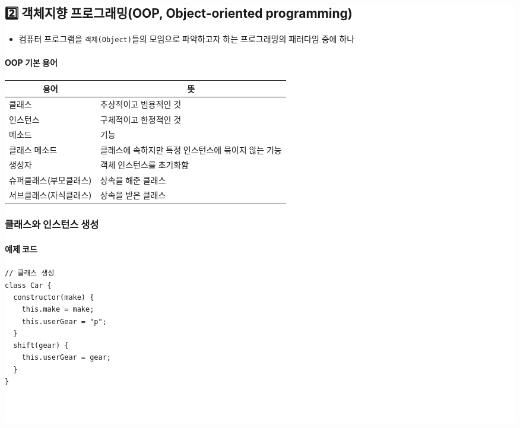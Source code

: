 ## :two: 객체지향 프로그래밍(OOP, Object-oriented programming)

*   컴퓨터 프로그램을 `` 객체(Object) ``들의 모임으로 파악하고자 하는 프로그래밍의 패러다임 중에 하나

#### OOP 기본 용어

<table>
<thead>
<tr>
<th>용어</th>
<th>뜻</th>
</tr>
</thead>
<tbody><tr>
<td>클래스</td>
<td>추상적이고 범용적인 것</td>
</tr>
<tr>
<td>인스턴스</td>
<td>구체적이고 한정적인 것</td>
</tr>
<tr>
<td>메소드</td>
<td>기능</td>
</tr>
<tr>
<td>클래스 메소드</td>
<td>클래스에 속하지만 특정 인스턴스에 묶이지 않는 기능</td>
</tr>
<tr>
<td>생성자</td>
<td>객체 인스턴스를 초기화함</td>
</tr>
<tr>
<td>슈퍼클래스(부모클래스)</td>
<td>상속을 해준 클래스</td>
</tr>
<tr>
<td>서브클래스(자식클래스)</td>
<td>상속을 받은 클래스</td>
</tr>
</tbody></table>

### 클래스와 인스턴스 생성

#### 예제 코드

<pre><code class="language-js">// 클래스 생성
class Car {
  constructor(make) {
    this.make = make;
    this.userGear = "p";
  }
  shift(gear) {
    this.userGear = gear;
  }
}
